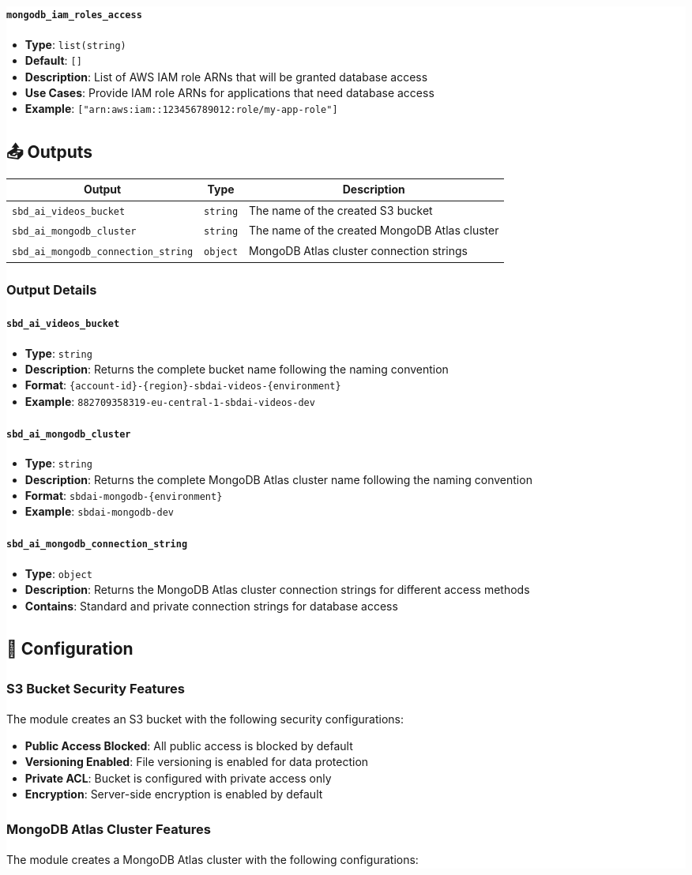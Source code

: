 #### `mongodb_iam_roles_access`
- **Type**: `list(string)`
- **Default**: `[]`
- **Description**: List of AWS IAM role ARNs that will be granted database access
- **Use Cases**: Provide IAM role ARNs for applications that need database access
- **Example**: `["arn:aws:iam::123456789012:role/my-app-role"]`

## 📤 Outputs

| Output | Type | Description |
|--------|------|-------------|
| `sbd_ai_videos_bucket` | `string` | The name of the created S3 bucket |
| `sbd_ai_mongodb_cluster` | `string` | The name of the created MongoDB Atlas cluster |
| `sbd_ai_mongodb_connection_string` | `object` | MongoDB Atlas cluster connection strings |

### Output Details

#### `sbd_ai_videos_bucket`
- **Type**: `string`
- **Description**: Returns the complete bucket name following the naming convention
- **Format**: `{account-id}-{region}-sbdai-videos-{environment}`
- **Example**: `882709358319-eu-central-1-sbdai-videos-dev`

#### `sbd_ai_mongodb_cluster`
- **Type**: `string`
- **Description**: Returns the complete MongoDB Atlas cluster name following the naming convention
- **Format**: `sbdai-mongodb-{environment}`
- **Example**: `sbdai-mongodb-dev`

#### `sbd_ai_mongodb_connection_string`
- **Type**: `object`
- **Description**: Returns the MongoDB Atlas cluster connection strings for different access methods
- **Contains**: Standard and private connection strings for database access

## 🔧 Configuration

### S3 Bucket Security Features

The module creates an S3 bucket with the following security configurations:

- **Public Access Blocked**: All public access is blocked by default
- **Versioning Enabled**: File versioning is enabled for data protection
- **Private ACL**: Bucket is configured with private access only
- **Encryption**: Server-side encryption is enabled by default

### MongoDB Atlas Cluster Features

The module creates a MongoDB Atlas cluster with the following configurations:
